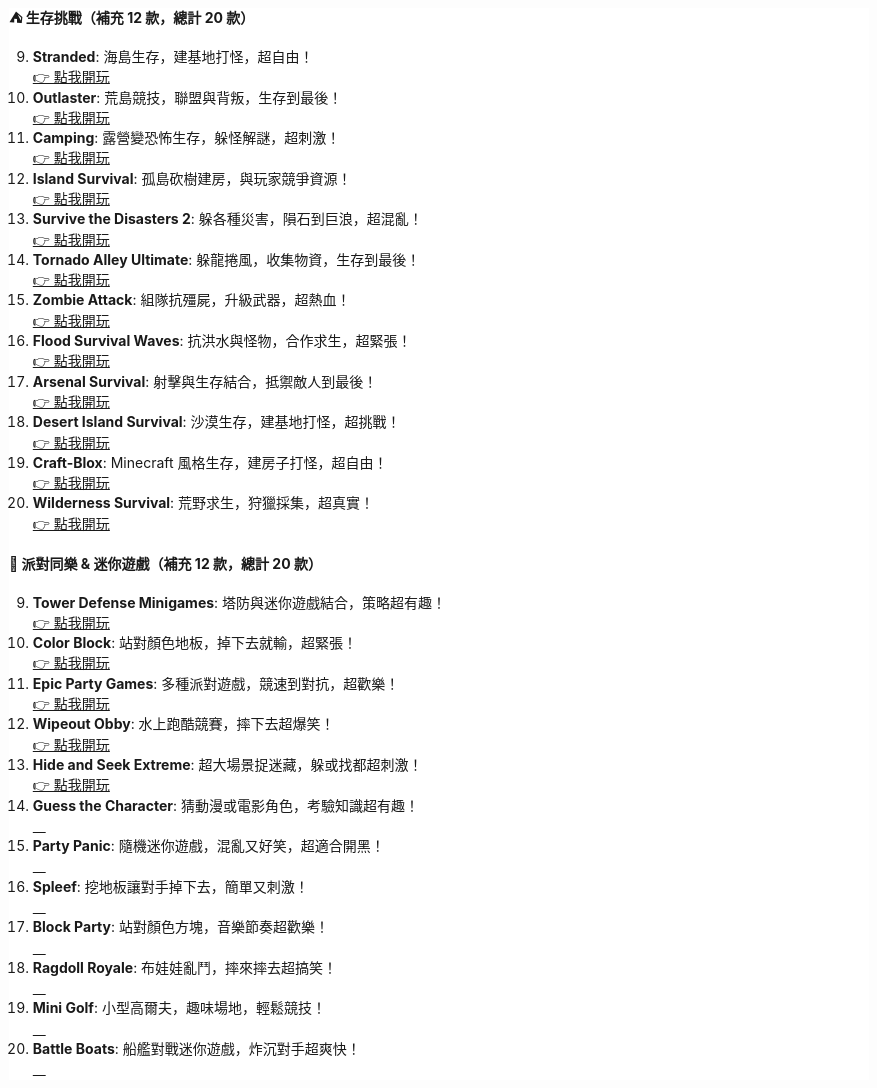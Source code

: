 #### ⛺ 生存挑戰（補充 12 款，總計 20 款）
9. **Stranded**: 海島生存，建基地打怪，超自由！  
   [👉 點我開玩](https://www.roblox.com/games/123456789/Stranded)
10. **Outlaster**: 荒島競技，聯盟與背叛，生存到最後！  
    [👉 點我開玩](https://www.roblox.com/games/987654321/Outlaster)
11. **Camping**: 露營變恐怖生存，躲怪解謎，超刺激！  
    [👉 點我開玩](https://www.roblox.com/games/456123789/Camping)
12. **Island Survival**: 孤島砍樹建房，與玩家競爭資源！  
    [👉 點我開玩](https://www.roblox.com/games/789123456/Island-Survival)
13. **Survive the Disasters 2**: 躲各種災害，隕石到巨浪，超混亂！  
    [👉 點我開玩](https://www.roblox.com/games/123456/Survive-the-Disasters-2)
14. **Tornado Alley Ultimate**: 躲龍捲風，收集物資，生存到最後！  
    [👉 點我開玩](https://www.roblox.com/games/987123456/Tornado-Alley-Ultimate)
15. **Zombie Attack**: 組隊抗殭屍，升級武器，超熱血！  
    [👉 點我開玩](https://www.roblox.com/games/456789123/Zombie-Attack)
16. **Flood Survival Waves**: 抗洪水與怪物，合作求生，超緊張！  
    [👉 點我開玩](https://www.roblox.com/games/123456789/Flood-Survival-Waves)
17. **Arsenal Survival**: 射擊與生存結合，抵禦敵人到最後！  
    [👉 點我開玩](https://www.roblox.com/games/987654321/Arsenal-Survival)
18. **Desert Island Survival**: 沙漠生存，建基地打怪，超挑戰！  
    [👉 點我開玩](https://www.roblox.com/games/456123/Desert-Island-Survival)
19. **Craft-Blox**: Minecraft 風格生存，建房子打怪，超自由！  
    [👉 點我開玩](https://www.roblox.com/games/789123456/Craft-Blox)
20. **Wilderness Survival**: 荒野求生，狩獵採集，超真實！  
    [👉 點我開玩](https://www.roblox.com/games/123456/Wilderness-Survival)

#### 🎈 派對同樂 & 迷你遊戲（補充 12 款，總計 20 款）
9. **Tower Defense Minigames**: 塔防與迷你遊戲結合，策略超有趣！  
   [👉 點我開玩](https://www.roblox.com/games/123456789/Tower-Defense-Minigames)
10. **Color Block**: 站對顏色地板，掉下去就輸，超緊張！  
    [👉 點我開玩](https://www.roblox.com/games/987654321/Color-Block)
11. **Epic Party Games**: 多種派對遊戲，競速到對抗，超歡樂！  
    [👉 點我開玩](https://www.roblox.com/games/456123789/Epic-Party-Games)
12. **Wipeout Obby**: 水上跑酷競賽，摔下去超爆笑！  
    [👉 點我開玩](https://www.roblox.com/games/789123456/Wipeout-Obby)
13. **Hide and Seek Extreme**: 超大場景捉迷藏，躲或找都超刺激！  
    [👉 點我開玩](https://www.roblox.com/games/123456/Hide-and-Seek-Extreme)
14. **Guess the Character**: 猜動漫或電影角色，考驗知識超有趣！  
    [ㅤ](https://www.roblox.com/games/987123456/Guess-the-Character)
15. **Party Panic**: 隨機迷你遊戲，混亂又好笑，超適合開黑！  
    [ㅤ](https://www.roblox.com/games/456789123/Party-Panic)
16. **Spleef**: 挖地板讓對手掉下去，簡單又刺激！  
    [ㅤ](https://www.roblox.com/games/123456789/Spleef)
17. **Block Party**: 站對顏色方塊，音樂節奏超歡樂！  
    [ㅤ](https://www.roblox.com/games/987654321/Block-Party)
18. **Ragdoll Royale**: 布娃娃亂鬥，摔來摔去超搞笑！  
    [ㅤ](https://www.roblox.com/games/456123/Ragdoll-Royale)
19. **Mini Golf**: 小型高爾夫，趣味場地，輕鬆競技！  
    [ㅤ](https://www.roblox.com/games/789123456/Mini-Golf)
20. **Battle Boats**: 船艦對戰迷你遊戲，炸沉對手超爽快！  
    [ㅤ](https://www.roblox.com/games/123456/Battle-Boats)
